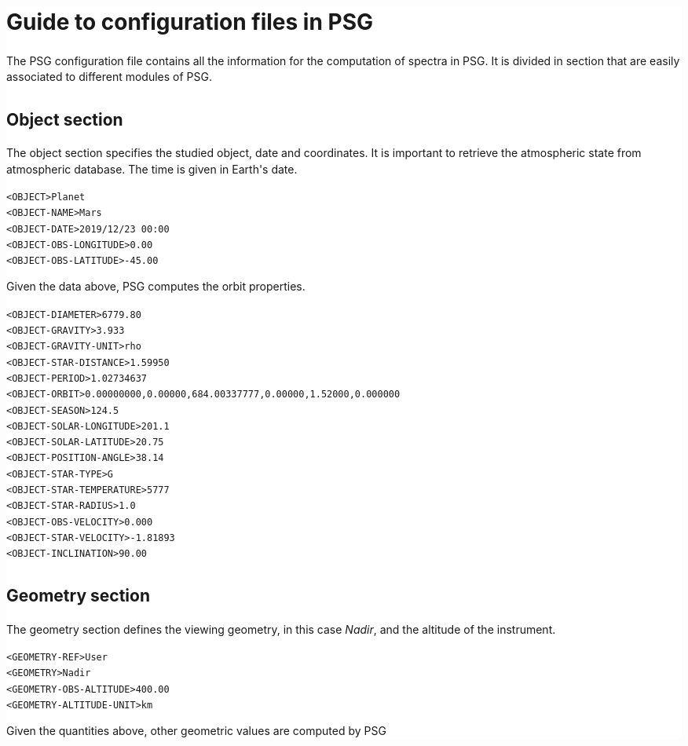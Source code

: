 # Guide to configuration files in PSG

The PSG configuration file contains all the information for the computation of spectra in PSG. It is divided in section that are easily associated to different modules of PSG.

## Object section

The object section specifies the studied object, date and coordinates. It is important to retrieve the atmospheric state from atmospheric database. The time is given in Earth's date.

```text
<OBJECT>Planet
<OBJECT-NAME>Mars
<OBJECT-DATE>2019/12/23 00:00
<OBJECT-OBS-LONGITUDE>0.00
<OBJECT-OBS-LATITUDE>-45.00
```

Given the data above, PSG computes the orbit properties.

```text
<OBJECT-DIAMETER>6779.80
<OBJECT-GRAVITY>3.933
<OBJECT-GRAVITY-UNIT>rho
<OBJECT-STAR-DISTANCE>1.59950
<OBJECT-PERIOD>1.02734637
<OBJECT-ORBIT>0.00000000,0.00000,684.00337777,0.00000,1.52000,0.000000
<OBJECT-SEASON>124.5
<OBJECT-SOLAR-LONGITUDE>201.1
<OBJECT-SOLAR-LATITUDE>20.75
<OBJECT-POSITION-ANGLE>38.14
<OBJECT-STAR-TYPE>G
<OBJECT-STAR-TEMPERATURE>5777
<OBJECT-STAR-RADIUS>1.0
<OBJECT-OBS-VELOCITY>0.000
<OBJECT-STAR-VELOCITY>-1.81893
<OBJECT-INCLINATION>90.00
```

## Geometry section

The geometry section defines the viewing geometry, in this case *Nadir*, and the altitude of the instrument.

```text
<GEOMETRY-REF>User
<GEOMETRY>Nadir
<GEOMETRY-OBS-ALTITUDE>400.00
<GEOMETRY-ALTITUDE-UNIT>km
```

Given the quantities above, other geometric values are computed by PSG
